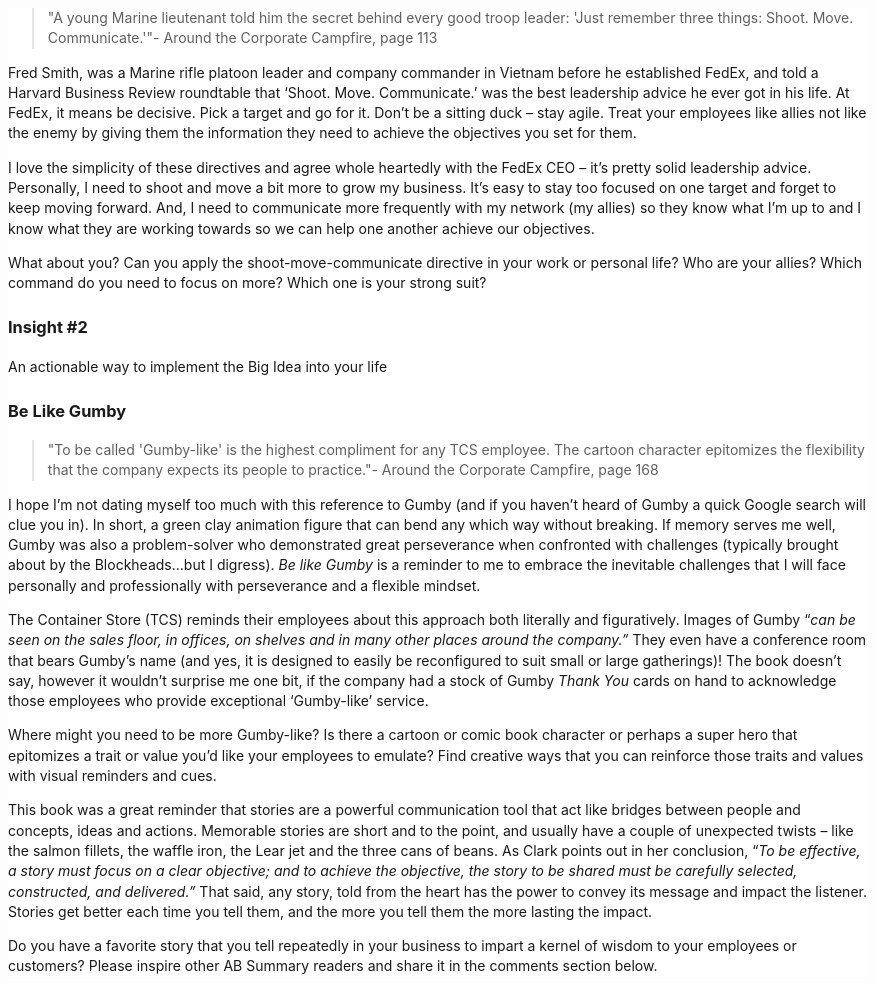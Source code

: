 > "A young Marine lieutenant told him the secret behind every good troop leader: 'Just remember three things: Shoot. Move. Communicate.'"- Around the Corporate Campfire, page 113

Fred Smith, was a Marine rifle platoon leader and company commander in Vietnam before he established FedEx, and told a Harvard Business Review roundtable that ‘Shoot. Move. Communicate.’ was the best leadership advice he ever got in his life. At FedEx, it means be decisive. Pick a target and go for it. Don’t be a sitting duck – stay agile. Treat your employees like allies not like the enemy by giving them the information they need to achieve the objectives you set for them.

I love the simplicity of these directives and agree whole heartedly with the FedEx CEO – it’s pretty solid leadership advice. Personally, I need to shoot and move a bit more to grow my business. It’s easy to stay too focused on one target and forget to keep moving forward. And, I need to communicate more frequently with my network (my allies) so they know what I’m up to and I know what they are working towards so we can help one another achieve our objectives.

What about you? Can you apply the shoot-move-communicate directive in your work or personal life? Who are your allies? Which command do you need to focus on more? Which one is your strong suit?

### Insight #2

An actionable way to implement the Big Idea into your life

### Be Like Gumby

> "To be called 'Gumby-like' is the highest compliment for any TCS employee. The cartoon character epitomizes the flexibility that the company expects its people to practice."- Around the Corporate Campfire, page 168

I hope I’m not dating myself too much with this reference to Gumby (and if you haven’t heard of Gumby a quick Google search will clue you in). In short, a green clay animation figure that can bend any which way without breaking. If memory serves me well, Gumby was also a problem-solver who demonstrated great perseverance when confronted with challenges (typically brought about by the Blockheads…but I digress). _Be like Gumby_ is a reminder to me to embrace the inevitable challenges that I will face personally and professionally with perseverance and a flexible mindset.

The Container Store (TCS) reminds their employees about this approach both literally and figuratively. Images of Gumby “_can be seen on the sales floor, in offices, on shelves and in many other places around the company.”_ They even have a conference room that bears Gumby’s name (and yes, it is designed to easily be reconfigured to suit small or large gatherings)! The book doesn’t say, however it wouldn’t surprise me one bit, if the company had a stock of Gumby _Thank You_ cards on hand to acknowledge those employees who provide exceptional ‘Gumby-like’ service.

Where might you need to be more Gumby-like? Is there a cartoon or comic book character or perhaps a super hero that epitomizes a trait or value you’d like your employees to emulate? Find creative ways that you can reinforce those traits and values with visual reminders and cues.

This book was a great reminder that stories are a powerful communication tool that act like bridges between people and concepts, ideas and actions. Memorable stories are short and to the point, and usually have a couple of unexpected twists – like the salmon fillets, the waffle iron, the Lear jet and the three cans of beans. As Clark points out in her conclusion, “_To be effective, a story must focus on a clear objective; and to achieve the objective, the story to be shared must be carefully selected, constructed, and delivered.”_ That said, any story, told from the heart has the power to convey its message and impact the listener. Stories get better each time you tell them, and the more you tell them the more lasting the impact.

Do you have a favorite story that you tell repeatedly in your business to impart a kernel of wisdom to your employees or customers? Please inspire other AB Summary readers and share it in the comments section below.
